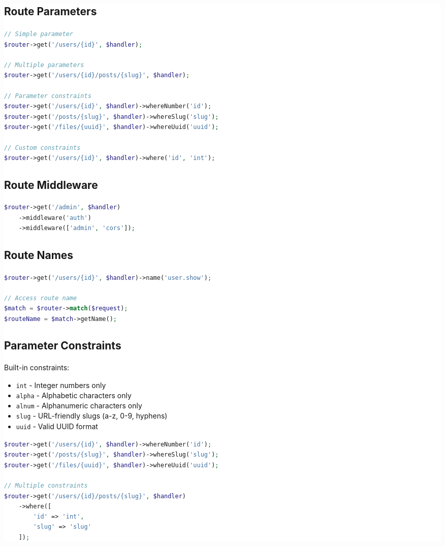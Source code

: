 ## Route Parameters

```php
// Simple parameter
$router->get('/users/{id}', $handler);

// Multiple parameters
$router->get('/users/{id}/posts/{slug}', $handler);

// Parameter constraints
$router->get('/users/{id}', $handler)->whereNumber('id');
$router->get('/posts/{slug}', $handler)->whereSlug('slug');
$router->get('/files/{uuid}', $handler)->whereUuid('uuid');

// Custom constraints
$router->get('/users/{id}', $handler)->where('id', 'int');
```

## Route Middleware

```php
$router->get('/admin', $handler)
    ->middleware('auth')
    ->middleware(['admin', 'cors']);
```

## Route Names

```php
$router->get('/users/{id}', $handler)->name('user.show');

// Access route name
$match = $router->match($request);
$routeName = $match->getName();
```

## Parameter Constraints

Built-in constraints:

- `int` - Integer numbers only
- `alpha` - Alphabetic characters only
- `alnum` - Alphanumeric characters only
- `slug` - URL-friendly slugs (a-z, 0-9, hyphens)
- `uuid` - Valid UUID format

```php
$router->get('/users/{id}', $handler)->whereNumber('id');
$router->get('/posts/{slug}', $handler)->whereSlug('slug');
$router->get('/files/{uuid}', $handler)->whereUuid('uuid');

// Multiple constraints
$router->get('/users/{id}/posts/{slug}', $handler)
    ->where([
        'id' => 'int',
        'slug' => 'slug'
    ]);
```
